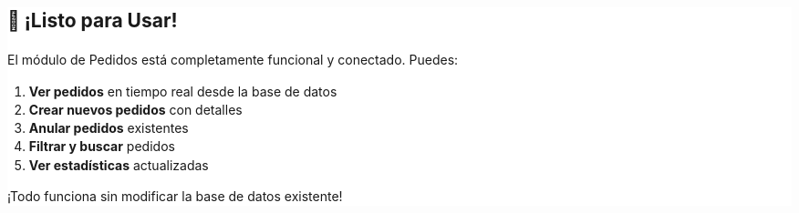 ## 🎉 ¡Listo para Usar!

El módulo de Pedidos está completamente funcional y conectado. Puedes:

1. **Ver pedidos** en tiempo real desde la base de datos
2. **Crear nuevos pedidos** con detalles
3. **Anular pedidos** existentes
4. **Filtrar y buscar** pedidos
5. **Ver estadísticas** actualizadas

¡Todo funciona sin modificar la base de datos existente!

